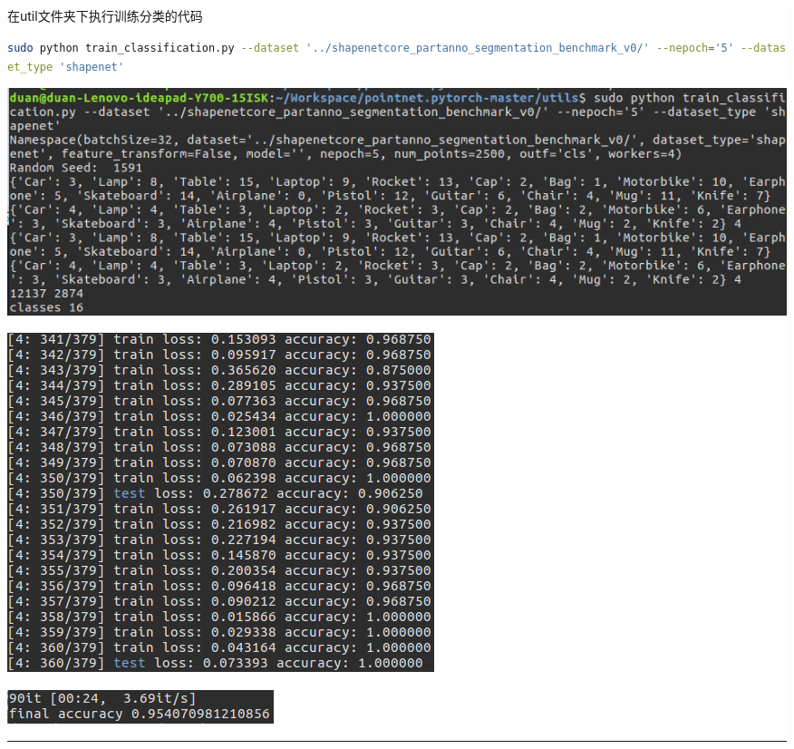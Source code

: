 

在util文件夹下执行训练分类的代码

```bash
sudo python train_classification.py --dataset '../shapenetcore_partanno_segmentation_benchmark_v0/' --nepoch='5' --dataset_type 'shapenet'
```



![image-20200915165956016](pic/image-20200915165956016.png)



![image-20200915165904985](pic/image-20200915165904985.png)



![image-20200915165637645](pic/image-20200915165637645.png)

---
